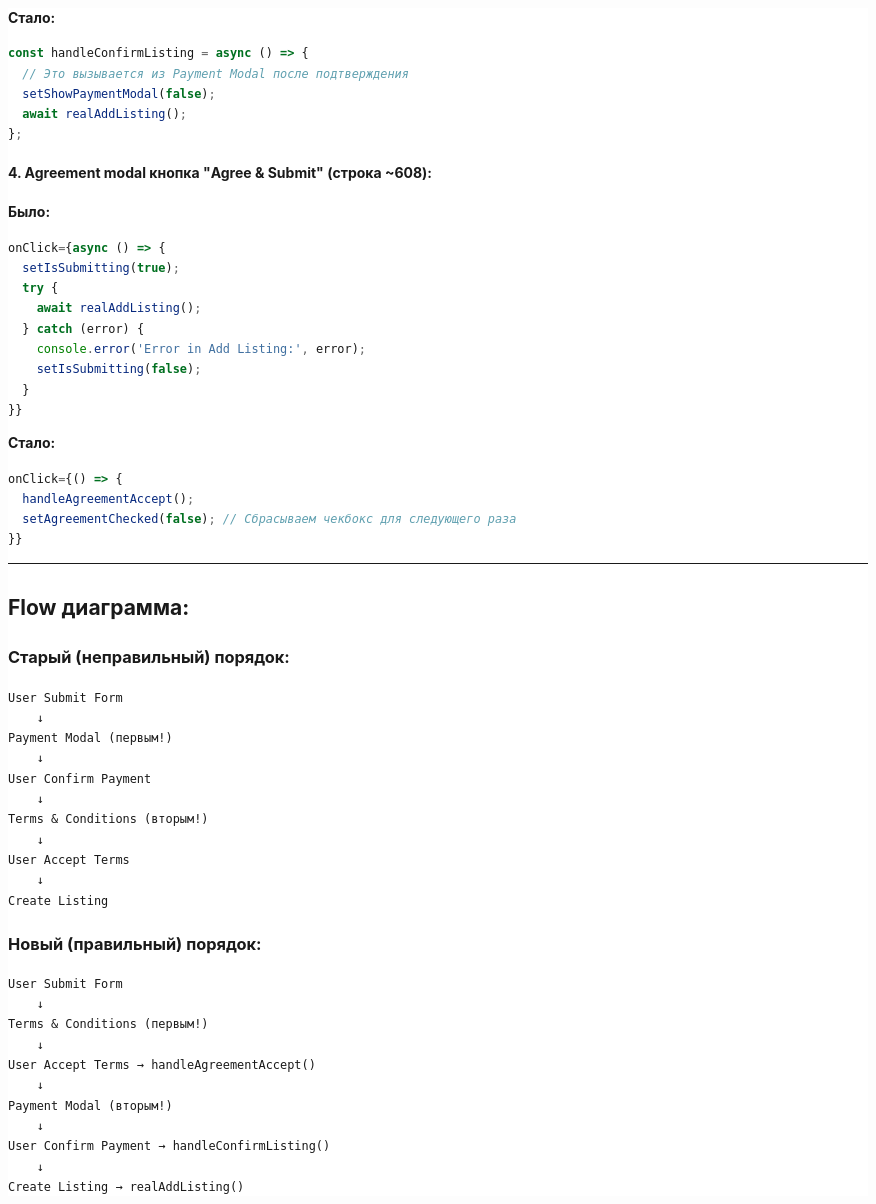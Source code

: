 **Стало:**
```typescript
const handleConfirmListing = async () => {
  // Это вызывается из Payment Modal после подтверждения
  setShowPaymentModal(false);
  await realAddListing();
};
```

#### 4. Agreement modal кнопка "Agree & Submit" (строка ~608):

**Было:**
```typescript
onClick={async () => {
  setIsSubmitting(true);
  try {
    await realAddListing();
  } catch (error) {
    console.error('Error in Add Listing:', error);
    setIsSubmitting(false);
  }
}}
```

**Стало:**
```typescript
onClick={() => {
  handleAgreementAccept();
  setAgreementChecked(false); // Сбрасываем чекбокс для следующего раза
}}
```

---

## Flow диаграмма:

### Старый (неправильный) порядок:
```
User Submit Form
    ↓
Payment Modal (первым!)
    ↓
User Confirm Payment
    ↓
Terms & Conditions (вторым!)
    ↓
User Accept Terms
    ↓
Create Listing
```

### Новый (правильный) порядок:
```
User Submit Form
    ↓
Terms & Conditions (первым!)
    ↓
User Accept Terms → handleAgreementAccept()
    ↓
Payment Modal (вторым!)
    ↓
User Confirm Payment → handleConfirmListing()
    ↓
Create Listing → realAddListing()
```